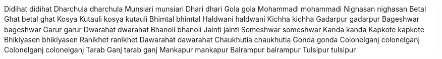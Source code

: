 Didihat
didihat
Dharchula
dharchula
Munsiari
munsiari
Dhari
dhari
Gola
gola
Mohammadi
mohammadi
Nighasan
nighasan
Betal Ghat
betal ghat
Kosya Kutauli
kosya kutauli
Bhimtal
bhimtal
Haldwani
haldwani
Kichha
kichha
Gadarpur
gadarpur
Bageshwar
bageshwar
Garur
garur
Dwarahat
dwarahat
Bhanoli
bhanoli
Jainti
jainti
Someshwar
someshwar
Kanda
kanda
Kapkote
kapkote
Bhikiyasen
bhikiyasen
Ranikhet
ranikhet
Dawarahat
dawarahat
Chaukhutia
chaukhutia
Gonda
gonda
Colonelganj
colonelganj
Colonelganj
colonelganj
Tarab Ganj
tarab ganj
Mankapur
mankapur
Balrampur
balrampur
Tulsipur
tulsipur
